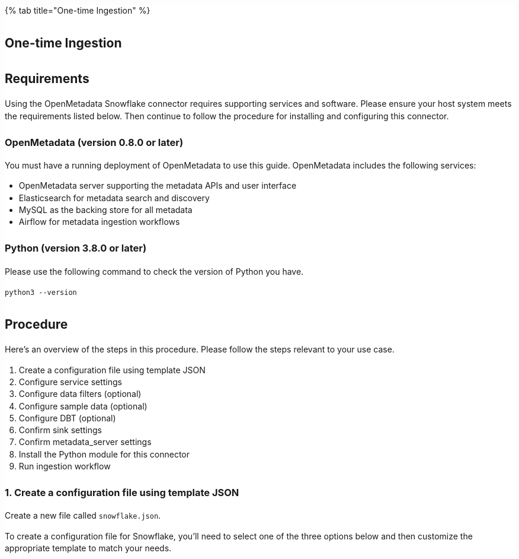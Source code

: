 {% tab title="One-time Ingestion" %}
## One-time Ingestion

## Requirements

Using the OpenMetadata Snowflake connector requires supporting services and software. Please ensure your host system meets the requirements listed below. Then continue to follow the procedure for installing and configuring this connector.



### OpenMetadata (version 0.8.0 or later)

You must have a running deployment of OpenMetadata to use this guide. OpenMetadata includes the following services:

* OpenMetadata server supporting the metadata APIs and user interface
* Elasticsearch for metadata search and discovery
* MySQL as the backing store for all metadata
* Airflow for metadata ingestion workflows



### Python (version 3.8.0 or later)

Please use the following command to check the version of Python you have.

```
python3 --version
```



## Procedure

Here’s an overview of the steps in this procedure. Please follow the steps relevant to your use case.

1. Create a configuration file using template JSON
2. Configure service settings
3. Configure data filters (optional)
4. Configure sample data (optional)
5. Configure DBT (optional)
6. Confirm sink settings
7. Confirm metadata\_server settings
8. Install the Python module for this connector
9. Run ingestion workflow



### 1. Create a configuration file using template JSON

Create a new file called `snowflake.json`.&#x20;

To create a configuration file for Snowflake, you’ll need to select one of the three options below and then customize the appropriate template to match your needs.
